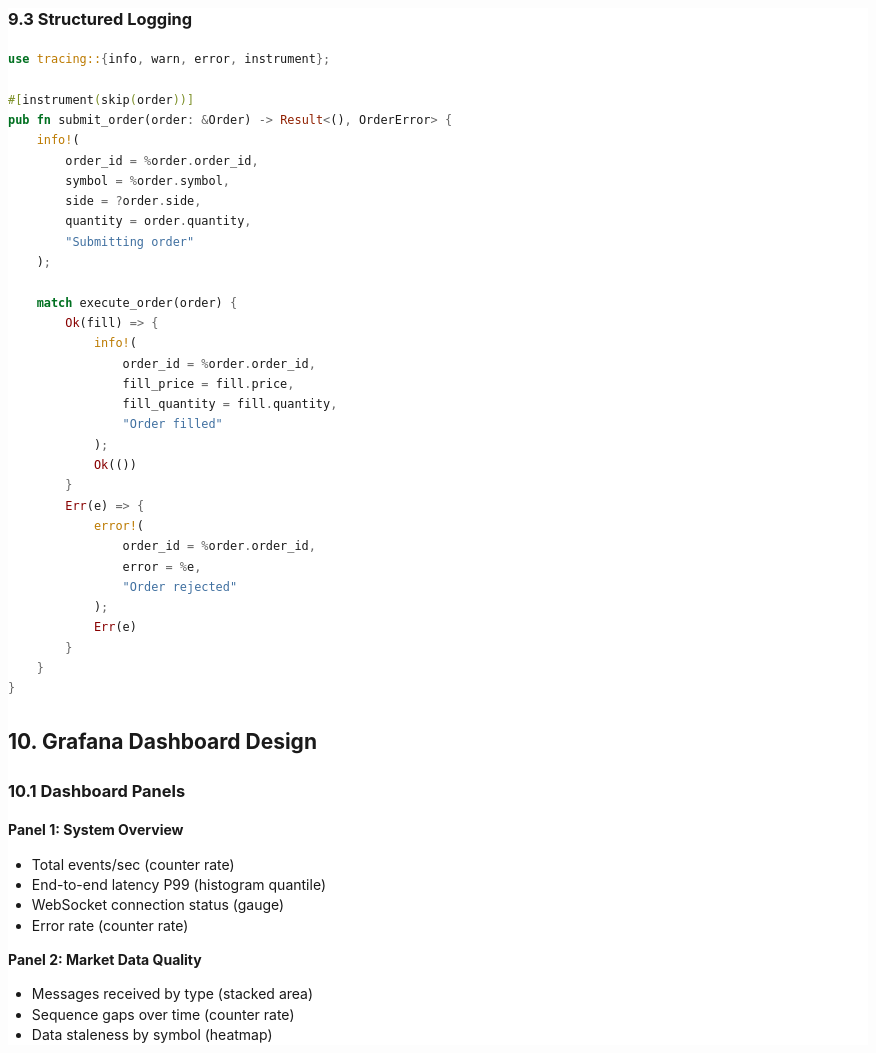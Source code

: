 ### 9.3 Structured Logging

```rust
use tracing::{info, warn, error, instrument};

#[instrument(skip(order))]
pub fn submit_order(order: &Order) -> Result<(), OrderError> {
    info!(
        order_id = %order.order_id,
        symbol = %order.symbol,
        side = ?order.side,
        quantity = order.quantity,
        "Submitting order"
    );

    match execute_order(order) {
        Ok(fill) => {
            info!(
                order_id = %order.order_id,
                fill_price = fill.price,
                fill_quantity = fill.quantity,
                "Order filled"
            );
            Ok(())
        }
        Err(e) => {
            error!(
                order_id = %order.order_id,
                error = %e,
                "Order rejected"
            );
            Err(e)
        }
    }
}
```

## 10. Grafana Dashboard Design

### 10.1 Dashboard Panels

**Panel 1: System Overview**
- Total events/sec (counter rate)
- End-to-end latency P99 (histogram quantile)
- WebSocket connection status (gauge)
- Error rate (counter rate)

**Panel 2: Market Data Quality**
- Messages received by type (stacked area)
- Sequence gaps over time (counter rate)
- Data staleness by symbol (heatmap)
